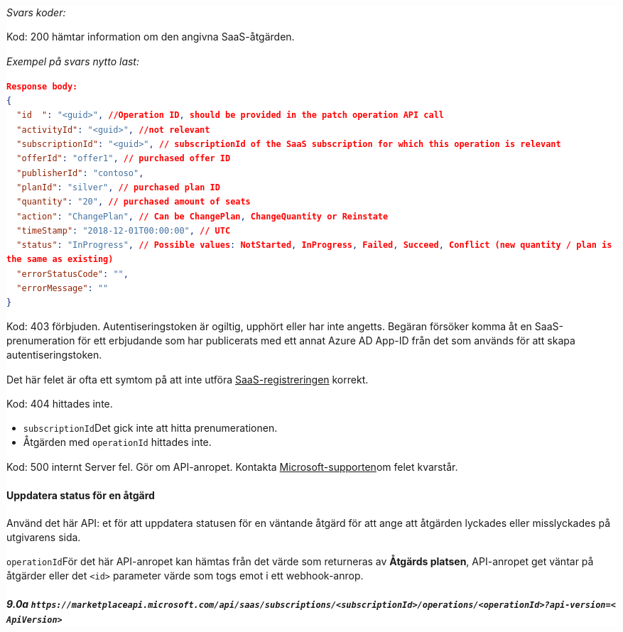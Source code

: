 *Svars koder:*

Kod: 200 hämtar information om den angivna SaaS-åtgärden. 

*Exempel på svars nytto last:*

```json
Response body:
{
  "id  ": "<guid>", //Operation ID, should be provided in the patch operation API call
  "activityId": "<guid>", //not relevant
  "subscriptionId": "<guid>", // subscriptionId of the SaaS subscription for which this operation is relevant
  "offerId": "offer1", // purchased offer ID
  "publisherId": "contoso",
  "planId": "silver", // purchased plan ID
  "quantity": "20", // purchased amount of seats
  "action": "ChangePlan", // Can be ChangePlan, ChangeQuantity or Reinstate
  "timeStamp": "2018-12-01T00:00:00", // UTC
  "status": "InProgress", // Possible values: NotStarted, InProgress, Failed, Succeed, Conflict (new quantity / plan is the same as existing)
  "errorStatusCode": "",
  "errorMessage": ""
}
```

Kod: 403 förbjuden. Autentiseringstoken är ogiltig, upphört eller har inte angetts.  Begäran försöker komma åt en SaaS-prenumeration för ett erbjudande som har publicerats med ett annat Azure AD App-ID från det som används för att skapa autentiseringstoken.

Det här felet är ofta ett symtom på att inte utföra [SaaS-registreringen](pc-saas-registration.md) korrekt. 

Kod: 404 hittades inte.  

* `subscriptionId`Det gick inte att hitta prenumerationen.
* Åtgärden med `operationId` hittades inte.

Kod: 500 internt Server fel.  Gör om API-anropet.  Kontakta [Microsoft-supporten](https://partner.microsoft.com/support/v2/?stage=1)om felet kvarstår.

#### <a name="update-the-status-of-an-operation"></a>Uppdatera status för en åtgärd

Använd det här API: et för att uppdatera statusen för en väntande åtgärd för att ange att åtgärden lyckades eller misslyckades på utgivarens sida.

`operationId`För det här API-anropet kan hämtas från det värde som returneras av **Åtgärds platsen**, API-anropet get väntar på åtgärder eller det `<id>` parameter värde som togs emot i ett webhook-anrop.

##### <a name="patch-httpsmarketplaceapimicrosoftcomapisaassubscriptionssubscriptionidoperationsoperationidapi-versionapiversion"></a>9.0a `https://marketplaceapi.microsoft.com/api/saas/subscriptions/<subscriptionId>/operations/<operationId>?api-version=<ApiVersion>`
